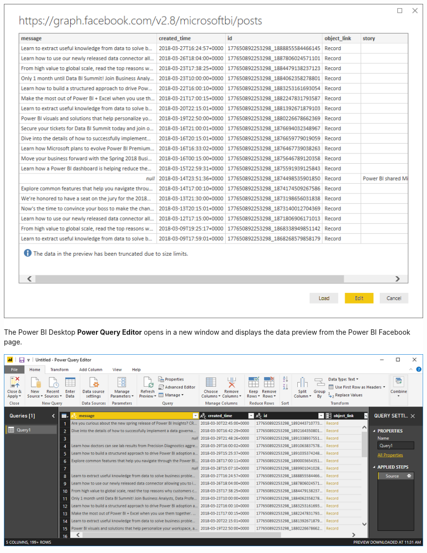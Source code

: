    ![Data preview edit](media/desktop-tutorial-facebook-analytics/t_fb_1-editpreview.png)
   
   The Power BI Desktop **Power Query Editor** opens in a new window and displays the data preview from the Power BI Facebook page. 
   
   ![Power Query Editor](media/desktop-tutorial-facebook-analytics/t_fb_1-intoqueryeditor.png)
   
